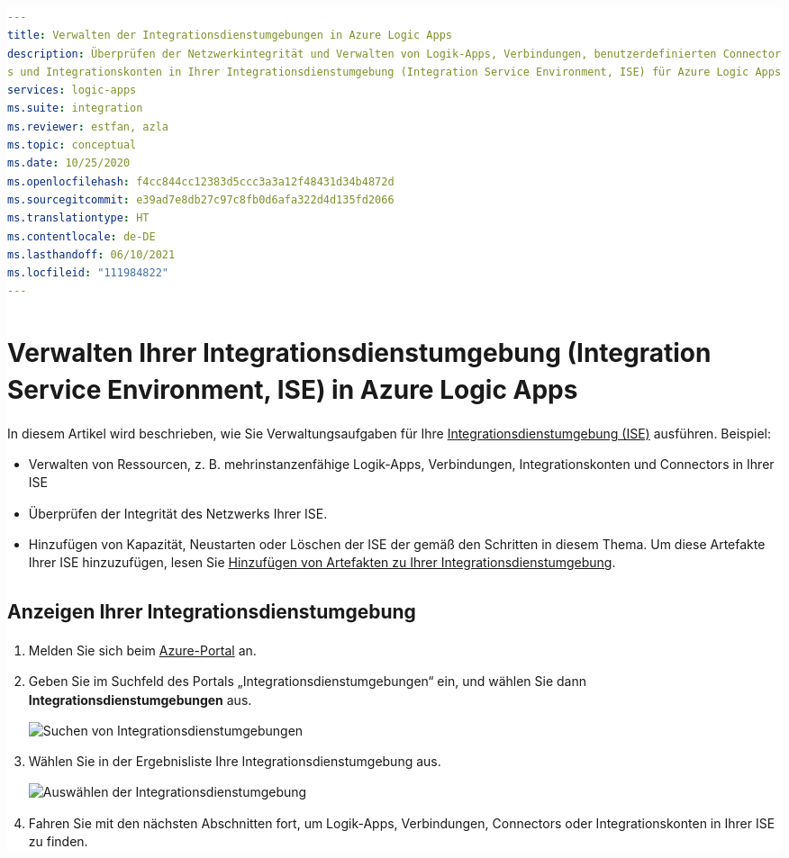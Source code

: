 ```yaml
---
title: Verwalten der Integrationsdienstumgebungen in Azure Logic Apps
description: Überprüfen der Netzwerkintegrität und Verwalten von Logik-Apps, Verbindungen, benutzerdefinierten Connectors und Integrationskonten in Ihrer Integrationsdienstumgebung (Integration Service Environment, ISE) für Azure Logic Apps
services: logic-apps
ms.suite: integration
ms.reviewer: estfan, azla
ms.topic: conceptual
ms.date: 10/25/2020
ms.openlocfilehash: f4cc844cc12383d5ccc3a3a12f48431d34b4872d
ms.sourcegitcommit: e39ad7e8db27c97c8fb0d6afa322d4d135fd2066
ms.translationtype: HT
ms.contentlocale: de-DE
ms.lasthandoff: 06/10/2021
ms.locfileid: "111984822"
---
```

# <a name="manage-your-integration-service-environment-ise-in-azure-logic-apps"></a>Verwalten Ihrer Integrationsdienstumgebung (Integration Service Environment, ISE) in Azure Logic Apps

In diesem Artikel wird beschrieben, wie Sie Verwaltungsaufgaben für Ihre [Integrationsdienstumgebung (ISE)](../logic-apps/connect-virtual-network-vnet-isolated-environment-overview.md) ausführen. Beispiel:

* Verwalten von Ressourcen, z. B. mehrinstanzenfähige Logik-Apps, Verbindungen, Integrationskonten und Connectors in Ihrer ISE

* Überprüfen der Integrität des Netzwerks Ihrer ISE.

* Hinzufügen von Kapazität, Neustarten oder Löschen der ISE der gemäß den Schritten in diesem Thema. Um diese Artefakte Ihrer ISE hinzuzufügen, lesen Sie [Hinzufügen von Artefakten zu Ihrer Integrationsdienstumgebung](../logic-apps/add-artifacts-integration-service-environment-ise.md).

## <a name="view-your-ise"></a>Anzeigen Ihrer Integrationsdienstumgebung

1. Melden Sie sich beim [Azure-Portal](https://portal.azure.com) an.

1. Geben Sie im Suchfeld des Portals „Integrationsdienstumgebungen“ ein, und wählen Sie dann **Integrationsdienstumgebungen** aus.

   ![Suchen von Integrationsdienstumgebungen](./media/ise-manage-integration-service-environment/find-integration-service-environment.png)

1. Wählen Sie in der Ergebnisliste Ihre Integrationsdienstumgebung aus.

   ![Auswählen der Integrationsdienstumgebung](./media/ise-manage-integration-service-environment/select-integration-service-environment.png)

1. Fahren Sie mit den nächsten Abschnitten fort, um Logik-Apps, Verbindungen, Connectors oder Integrationskonten in Ihrer ISE zu finden.
